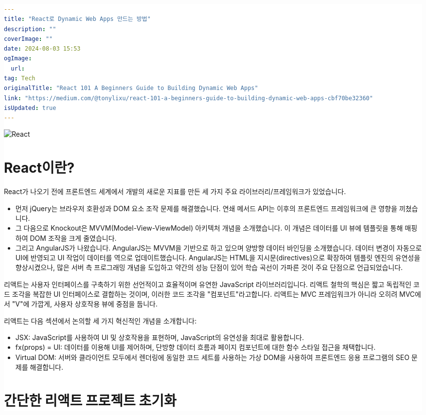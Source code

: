 ```yaml
---
title: "React로 Dynamic Web Apps 만드는 방법"
description: ""
coverImage: ""
date: 2024-08-03 15:53
ogImage:
  url:
tag: Tech
originalTitle: "React 101 A Beginners Guide to Building Dynamic Web Apps"
link: "https://medium.com/@tonylixu/react-101-a-beginners-guide-to-building-dynamic-web-apps-cbf70be32360"
isUpdated: true
---
```


![React](/assets/img/React101ABeginnersGuidetoBuildingDynamicWebApps_0.png)

# React이란?

React가 나오기 전에 프론트엔드 세계에서 개발의 새로운 지표를 만든 세 가지 주요 라이브러리/프레임워크가 있었습니다.

- 먼저 jQuery는 브라우저 호환성과 DOM 요소 조작 문제를 해결했습니다. 연쇄 메서드 API는 이후의 프론트엔드 프레임워크에 큰 영향을 끼쳤습니다.
- 그 다음으로 Knockout은 MVVM(Model-View-ViewModel) 아키텍처 개념을 소개했습니다. 이 개념은 데이터를 UI 뷰에 템플릿을 통해 매핑하여 DOM 조작을 크게 줄였습니다.
- 그리고 AngularJS가 나왔습니다. AngularJS는 MVVM을 기반으로 하고 있으며 양방향 데이터 바인딩을 소개했습니다. 데이터 변경이 자동으로 UI에 반영되고 UI 작업이 데이터를 역으로 업데이트했습니다. AngularJS는 HTML을 지시문(directives)으로 확장하여 템플릿 엔진의 유연성을 향상시켰으나, 많은 서버 측 프로그래밍 개념을 도입하고 약간의 성능 단점이 있어 학습 곡선이 가파른 것이 주요 단점으로 언급되었습니다.



<ins class="adsbygoogle"
     style="display:block"
     data-ad-client="ca-pub-4877378276818686"
     data-ad-slot="1898504329"
     data-ad-format="auto"
     data-full-width-responsive="true"></ins>

<script>
     (adsbygoogle = window.adsbygoogle || []).push({});
</script>

리액트는 사용자 인터페이스를 구축하기 위한 선언적이고 효율적이며 유연한 JavaScript 라이브러리입니다. 리액트 철학의 핵심은 짧고 독립적인 코드 조각을 복잡한 UI 인터페이스로 결합하는 것이며, 이러한 코드 조각을 "컴포넌트"라고합니다. 리액트는 MVC 프레임워크가 아니라 오히려 MVC에서 "V"에 가깝게, 사용자 상호작용 뷰에 중점을 둡니다.

리액트는 다음 섹션에서 논의할 세 가지 혁신적인 개념을 소개합니다:

- JSX: JavaScript를 사용하여 UI 및 상호작용을 표현하며, JavaScript의 유연성을 최대로 활용합니다.
- fx(props) = UI: 데이터를 이용해 UI를 제어하며, 단방향 데이터 흐름과 페이지 컴포넌트에 대한 함수 스타일 접근을 채택합니다.
- Virtual DOM: 서버와 클라이언트 모두에서 렌더링에 동일한 코드 세트를 사용하는 가상 DOM을 사용하여 프론트엔드 응용 프로그램의 SEO 문제를 해결합니다.

# 간단한 리액트 프로젝트 초기화
